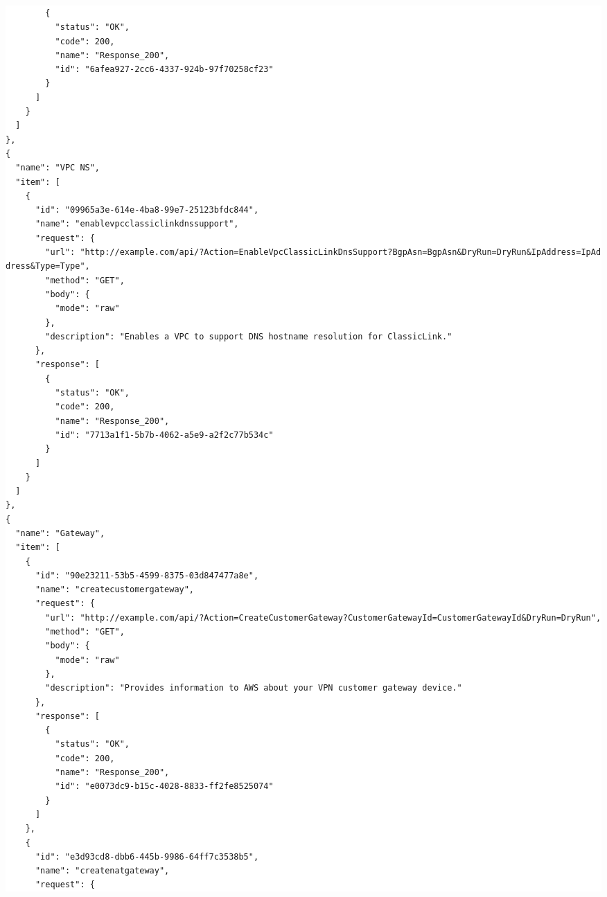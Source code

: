             {
              "status": "OK",
              "code": 200,
              "name": "Response_200",
              "id": "6afea927-2cc6-4337-924b-97f70258cf23"
            }
          ]
        }
      ]
    },
    {
      "name": "VPC NS",
      "item": [
        {
          "id": "09965a3e-614e-4ba8-99e7-25123bfdc844",
          "name": "enablevpcclassiclinkdnssupport",
          "request": {
            "url": "http://example.com/api/?Action=EnableVpcClassicLinkDnsSupport?BgpAsn=BgpAsn&DryRun=DryRun&IpAddress=IpAddress&Type=Type",
            "method": "GET",
            "body": {
              "mode": "raw"
            },
            "description": "Enables a VPC to support DNS hostname resolution for ClassicLink."
          },
          "response": [
            {
              "status": "OK",
              "code": 200,
              "name": "Response_200",
              "id": "7713a1f1-5b7b-4062-a5e9-a2f2c77b534c"
            }
          ]
        }
      ]
    },
    {
      "name": "Gateway",
      "item": [
        {
          "id": "90e23211-53b5-4599-8375-03d847477a8e",
          "name": "createcustomergateway",
          "request": {
            "url": "http://example.com/api/?Action=CreateCustomerGateway?CustomerGatewayId=CustomerGatewayId&DryRun=DryRun",
            "method": "GET",
            "body": {
              "mode": "raw"
            },
            "description": "Provides information to AWS about your VPN customer gateway device."
          },
          "response": [
            {
              "status": "OK",
              "code": 200,
              "name": "Response_200",
              "id": "e0073dc9-b15c-4028-8833-ff2fe8525074"
            }
          ]
        },
        {
          "id": "e3d93cd8-dbb6-445b-9986-64ff7c3538b5",
          "name": "createnatgateway",
          "request": {